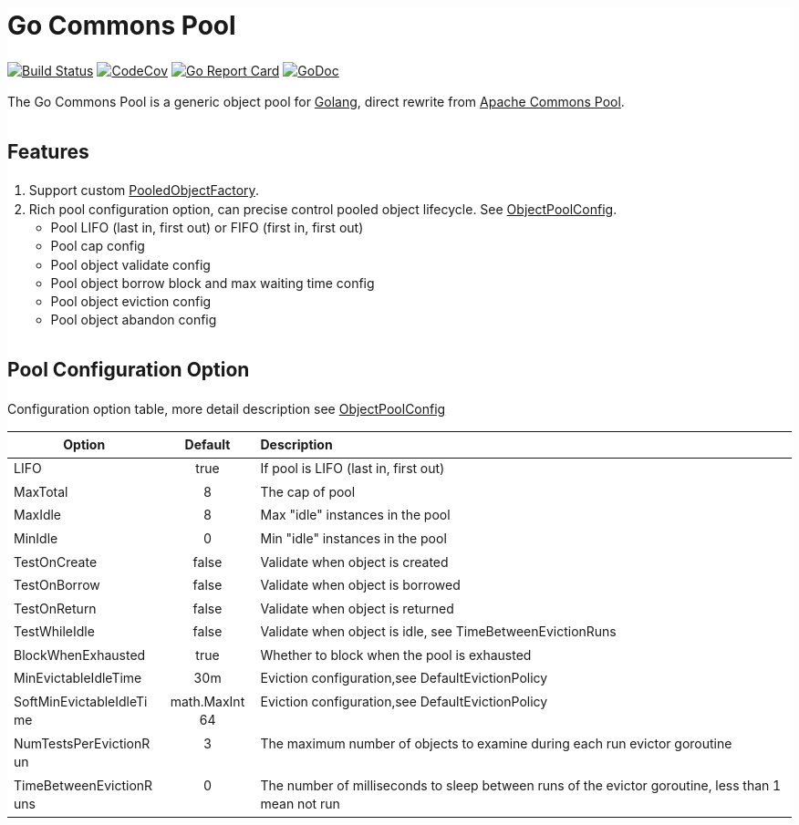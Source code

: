 Go Commons Pool
=====

[![Build Status](https://travis-ci.org/jolestar/go-commons-pool.svg?branch=master)](https://travis-ci.org/jolestar/go-commons-pool)
[![CodeCov](https://codecov.io/gh/jolestar/go-commons-pool/branch/master/graph/badge.svg)](https://codecov.io/gh/jolestar/go-commons-pool)
[![Go Report Card](https://goreportcard.com/badge/github.com/jolestar/go-commons-pool)](https://goreportcard.com/report/github.com/jolestar/go-commons-pool)
[![GoDoc](https://godoc.org/github.com/jolestar/go-commons-pool?status.svg)](https://godoc.org/github.com/jolestar/go-commons-pool)

The Go Commons Pool is a generic object pool for [Golang](https://golang.org/), direct rewrite from [Apache Commons Pool](https://commons.apache.org/proper/commons-pool/).

Features
-------

1. Support custom [PooledObjectFactory](https://godoc.org/github.com/jolestar/go-commons-pool#PooledObjectFactory).
1. Rich pool configuration option, can precise control pooled object lifecycle. See [ObjectPoolConfig](https://godoc.org/github.com/jolestar/go-commons-pool#ObjectPoolConfig).
    * Pool LIFO (last in, first out) or FIFO (first in, first out)
    * Pool cap config
    * Pool object validate config
    * Pool object borrow block and max waiting time config
    * Pool object eviction config
    * Pool object abandon config

Pool Configuration Option
-------

Configuration option table, more detail description see [ObjectPoolConfig](https://godoc.org/github.com/jolestar/go-commons-pool#ObjectPoolConfig)

| Option                        | Default        | Description  |
| ------------------------------|:--------------:| :------------|
| LIFO                          | true           |If pool is LIFO (last in, first out)|
| MaxTotal                      | 8              |The cap of pool|
| MaxIdle                       | 8              |Max "idle" instances in the pool |
| MinIdle                       | 0              |Min "idle" instances in the pool |
| TestOnCreate                  | false          |Validate when object is created|
| TestOnBorrow                  | false          |Validate when object is borrowed|
| TestOnReturn                  | false          |Validate when object is returned|
| TestWhileIdle                 | false          |Validate when object is idle, see TimeBetweenEvictionRuns |
| BlockWhenExhausted            | true           |Whether to block when the pool is exhausted  |
| MinEvictableIdleTime          | 30m            |Eviction configuration,see DefaultEvictionPolicy |
| SoftMinEvictableIdleTime      | math.MaxInt64  |Eviction configuration,see DefaultEvictionPolicy  |
| NumTestsPerEvictionRun        | 3              |The maximum number of objects to examine during each run evictor goroutine |
| TimeBetweenEvictionRuns       | 0              |The number of milliseconds to sleep between runs of the evictor goroutine, less than 1 mean not run |
